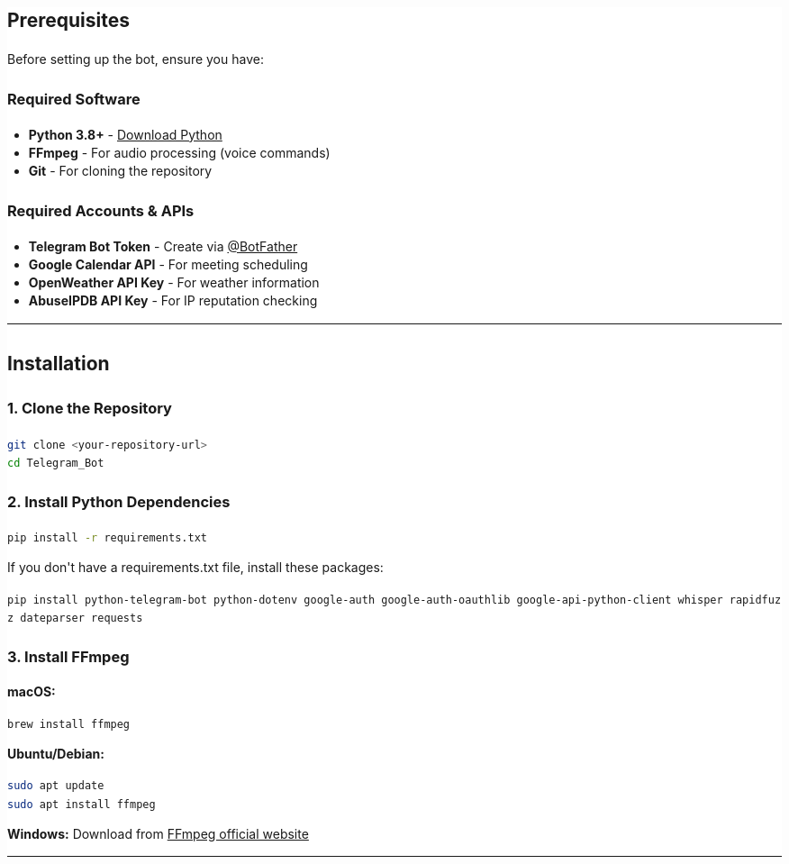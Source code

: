 ## Prerequisites

Before setting up the bot, ensure you have:

### Required Software
- **Python 3.8+** - [Download Python](https://www.python.org/downloads/)
- **FFmpeg** - For audio processing (voice commands)
- **Git** - For cloning the repository

### Required Accounts & APIs
- **Telegram Bot Token** - Create via [@BotFather](https://t.me/botfather)
- **Google Calendar API** - For meeting scheduling
- **OpenWeather API Key** - For weather information
- **AbuseIPDB API Key** - For IP reputation checking

---

## Installation

### 1. Clone the Repository
```bash
git clone <your-repository-url>
cd Telegram_Bot
```

### 2. Install Python Dependencies
```bash
pip install -r requirements.txt
```

If you don't have a requirements.txt file, install these packages:
```bash
pip install python-telegram-bot python-dotenv google-auth google-auth-oauthlib google-api-python-client whisper rapidfuzz dateparser requests
```

### 3. Install FFmpeg
**macOS:**
```bash
brew install ffmpeg
```

**Ubuntu/Debian:**
```bash
sudo apt update
sudo apt install ffmpeg
```

**Windows:**
Download from [FFmpeg official website](https://ffmpeg.org/download.html)

---
